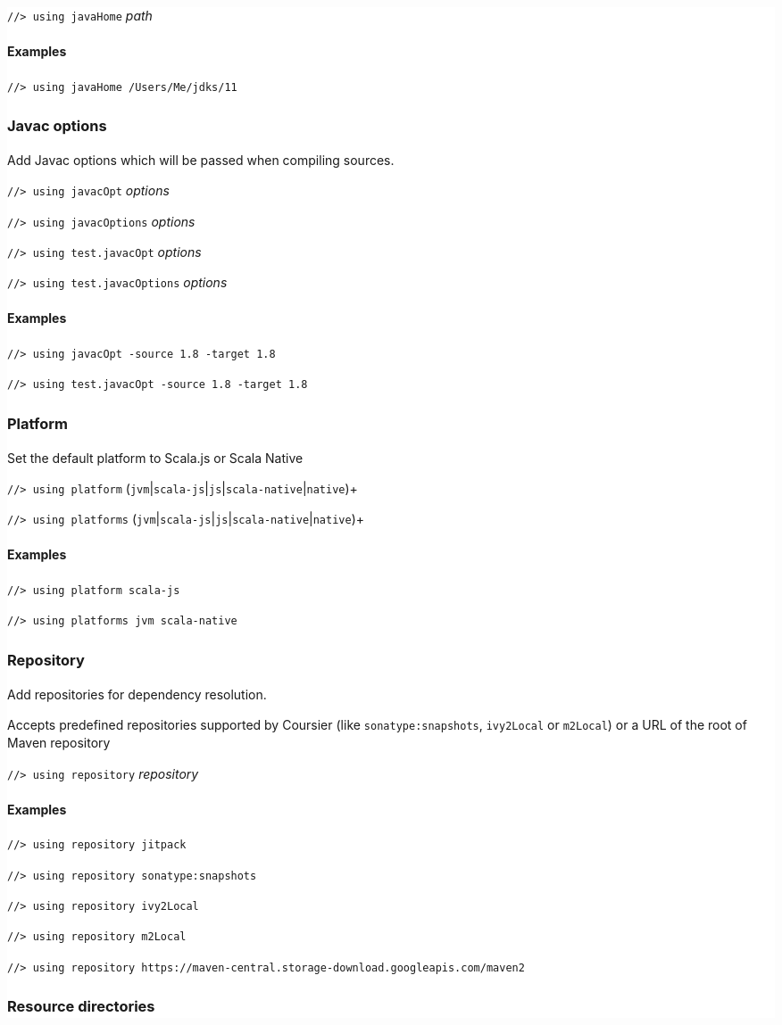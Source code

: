 `//> using javaHome` _path_

#### Examples
`//> using javaHome /Users/Me/jdks/11`

### Javac options

Add Javac options which will be passed when compiling sources.

`//> using javacOpt` _options_

`//> using javacOptions` _options_

`//> using test.javacOpt` _options_

`//> using test.javacOptions` _options_


#### Examples
`//> using javacOpt -source 1.8 -target 1.8`

`//> using test.javacOpt -source 1.8 -target 1.8`

### Platform

Set the default platform to Scala.js or Scala Native

`//> using platform` (`jvm`|`scala-js`|`js`|`scala-native`|`native`)+

`//> using platforms` (`jvm`|`scala-js`|`js`|`scala-native`|`native`)+


#### Examples
`//> using platform scala-js`

`//> using platforms jvm scala-native`

### Repository

Add repositories for dependency resolution.

Accepts predefined repositories supported by Coursier (like `sonatype:snapshots`, `ivy2Local` or `m2Local`) or a URL of the root of Maven repository

`//> using repository` _repository_

#### Examples
`//> using repository jitpack`

`//> using repository sonatype:snapshots`

`//> using repository ivy2Local`

`//> using repository m2Local`

`//> using repository https://maven-central.storage-download.googleapis.com/maven2`

### Resource directories
